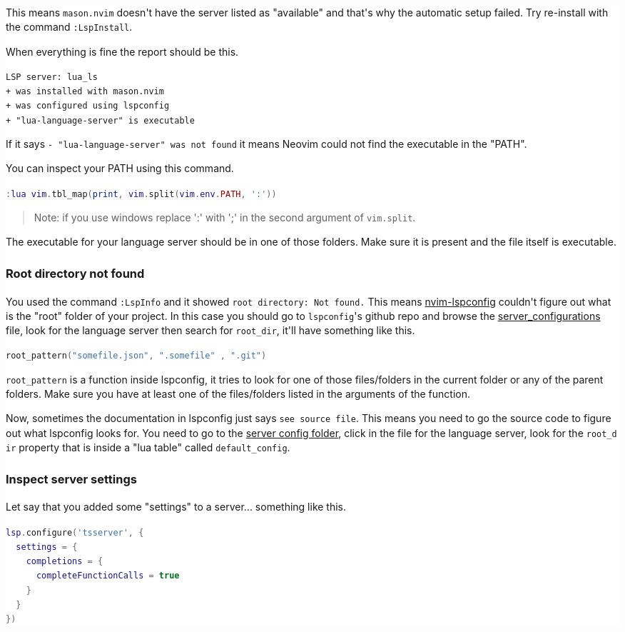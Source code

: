 This means `mason.nvim` doesn't have the server listed as "available" and that's why the automatic setup failed. Try re-install with the command `:LspInstall`.

When everything is fine the report should be this.

```
LSP server: lua_ls
+ was installed with mason.nvim
+ was configured using lspconfig
+ "lua-language-server" is executable
```

If it says `- "lua-language-server" was not found` it means Neovim could not find the executable in the "PATH".

You can inspect your PATH using this command.

```lua
:lua vim.tbl_map(print, vim.split(vim.env.PATH, ':'))
```

> Note: if you use windows replace ':' with ';' in the second argument of `vim.split`. 

The executable for your language server should be in one of those folders. Make sure it is present and the file itself is executable.

### Root directory not found

You used the command `:LspInfo` and it showed `root directory: Not found.` This means [nvim-lspconfig](https://github.com/neovim/nvim-lspconfig/) couldn't figure out what is the "root" folder of your project. In this case you should go to `lspconfig`'s github repo and browse the [server_configurations](https://github.com/neovim/nvim-lspconfig/blob/master/doc/server_configurations.md) file, look for the language server then search for `root_dir`, it'll have something like this.

```lua
root_pattern("somefile.json", ".somefile" , ".git")
```

`root_pattern` is a function inside lspconfig, it tries to look for one of those files/folders in the current folder or any of the parent folders. Make sure you have at least one of the files/folders listed in the arguments of the function.

Now, sometimes the documentation in lspconfig just says `see source file`. This means you need to go the source code to figure out what lspconfig looks for. You need to go to the [server config folder](https://github.com/neovim/nvim-lspconfig/tree/master/lua/lspconfig/server_configurations), click in the file for the language server, look for the `root_dir` property that is inside a "lua table" called `default_config`.

### Inspect server settings

Let say that you added some "settings" to a server... something like this.

```lua
lsp.configure('tsserver', {
  settings = {
    completions = {
      completeFunctionCalls = true
    }
  }
})
```
